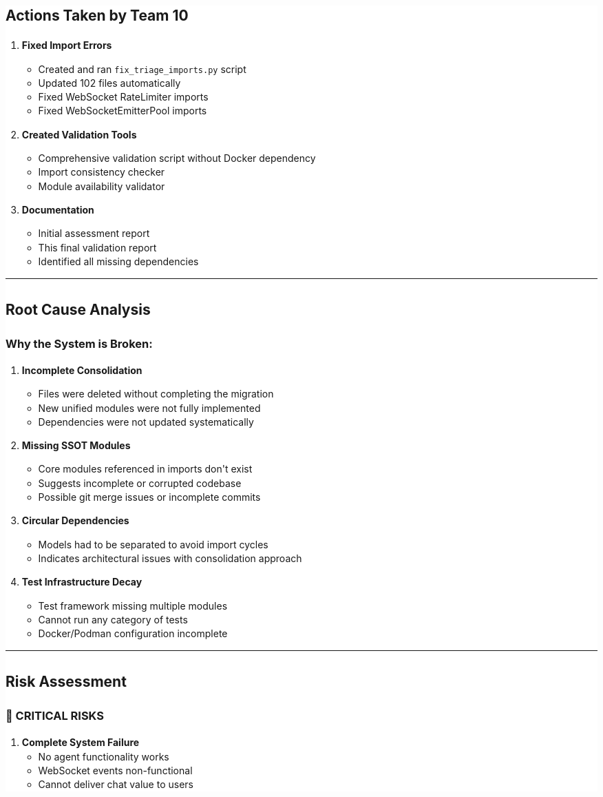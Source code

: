
## Actions Taken by Team 10

1. **Fixed Import Errors**
   - Created and ran `fix_triage_imports.py` script
   - Updated 102 files automatically
   - Fixed WebSocket RateLimiter imports
   - Fixed WebSocketEmitterPool imports

2. **Created Validation Tools**
   - Comprehensive validation script without Docker dependency
   - Import consistency checker
   - Module availability validator

3. **Documentation**
   - Initial assessment report
   - This final validation report
   - Identified all missing dependencies

---

## Root Cause Analysis

### Why the System is Broken:

1. **Incomplete Consolidation**
   - Files were deleted without completing the migration
   - New unified modules were not fully implemented
   - Dependencies were not updated systematically

2. **Missing SSOT Modules**
   - Core modules referenced in imports don't exist
   - Suggests incomplete or corrupted codebase
   - Possible git merge issues or incomplete commits

3. **Circular Dependencies**
   - Models had to be separated to avoid import cycles
   - Indicates architectural issues with consolidation approach

4. **Test Infrastructure Decay**
   - Test framework missing multiple modules
   - Cannot run any category of tests
   - Docker/Podman configuration incomplete

---

## Risk Assessment

### 🔴 CRITICAL RISKS

1. **Complete System Failure**
   - No agent functionality works
   - WebSocket events non-functional
   - Cannot deliver chat value to users
